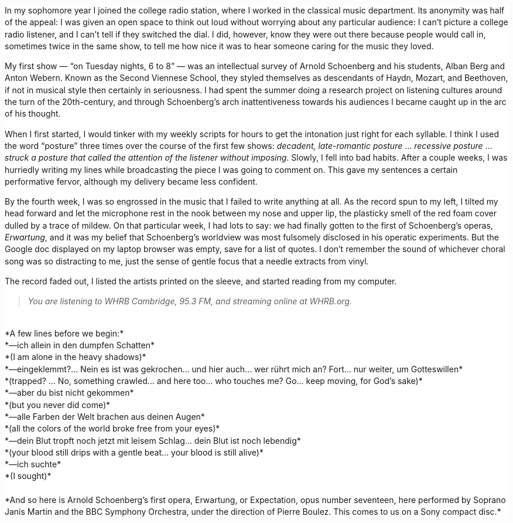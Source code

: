 In my sophomore year I joined the college radio station, where I worked in the classical music department. Its anonymity was half of the appeal: I was given an open space to think out loud without worrying about any particular audience: I can’t picture a college radio listener, and I can’t tell if they switched the dial. I did, however, know they were out there because people would call in, sometimes twice in the same show, to tell me how nice it was to hear someone caring for the music they loved.

My first show — “on Tuesday nights, 6 to 8” — was an intellectual survey of Arnold Schoenberg and his students, Alban Berg and Anton Webern. Known as the Second Viennese School, they styled themselves as descendants of Haydn, Mozart, and Beethoven, if not in musical style then certainly in seriousness. I had spent the summer doing a research project on listening cultures around the turn of the 20th-century, and through Schoenberg’s arch inattentiveness towards his audiences I became caught up in the arc of his thought.

When I first started, I would tinker with my weekly scripts for hours to get the intonation just right for each syllable. I think I used the word “posture” three times over the course of the first few shows: *decadent, late-romantic posture* ... *recessive posture* ... *struck a posture that called the attention of the listener without imposing*. Slowly, I fell into bad habits. After a couple weeks, I was hurriedly writing my lines while broadcasting the piece I was going to comment on. This gave my sentences a certain performative fervor, although my delivery became less confident.

By the fourth week, I was so engrossed in the music that I failed to write anything at all. As the record spun to my left, I tilted my head forward and let the microphone rest in the nook between my nose and upper lip, the plasticky smell of the red foam cover dulled by a trace of mildew. On that particular week, I had lots to say: we had finally gotten to the first of Schoenberg’s operas, *Erwartung*, and it was my belief that Schoenberg’s worldview was most fulsomely disclosed in his operatic experiments. But the Google doc displayed on my laptop browser was empty, save for a list of quotes. I don’t remember the sound of whichever choral song was so distracting to me, just the sense of gentle focus that a needle extracts from vinyl.

The record faded out, I listed the artists printed on the sleeve, and started reading from my computer.

>*You are listening to WHRB Cambridge, 95.3 FM, and streaming online at WHRB.org.*<br>
<br>
*A few lines before we begin:*<br>
*––ich allein in den dumpfen Schatten*<br>
*(I am alone in the heavy shadows)*<br>
*––eingeklemmt?… Nein es ist was gekrochen… und hier auch… wer rührt mich an? Fort… nur weiter, um Gotteswillen*<br>
*(trapped? … No, something crawled… and here too… who touches me? Go… keep moving, for God’s sake)*<br>
*––aber du bist nicht gekommen*<br>
*(but you never did come)*<br>
*––alle Farben der Welt brachen aus deinen Augen*<br>
*(all the colors of the world broke free from your eyes)*<br>
*––dein Blut tropft noch jetzt mit leisem Schlag… dein Blut ist noch lebendig*<br>
*(your blood still drips with a gentle beat… your blood is still alive)*<br>
*––ich suchte*<br>
*(I sought)*<br>
<br>
*And so here is Arnold Schoenberg’s first opera, Erwartung, or Expectation, opus number seventeen, here performed by Soprano Janis Martin and the BBC Symphony Orchestra, under the direction of Pierre Boulez. This comes to us on a Sony compact disc.*
